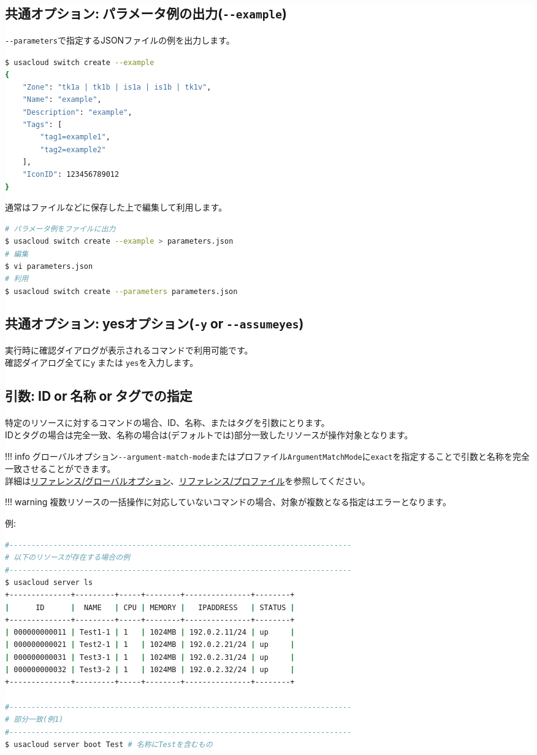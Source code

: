 ## 共通オプション: パラメータ例の出力(`--example`)

`--parameters`で指定するJSONファイルの例を出力します。

```bash
$ usacloud switch create --example
{
    "Zone": "tk1a | tk1b | is1a | is1b | tk1v",
    "Name": "example",
    "Description": "example",
    "Tags": [
        "tag1=example1",
        "tag2=example2"
    ],
    "IconID": 123456789012
}
```

通常はファイルなどに保存した上で編集して利用します。

```bash
# パラメータ例をファイルに出力
$ usacloud switch create --example > parameters.json
# 編集
$ vi parameters.json
# 利用
$ usacloud switch create --parameters parameters.json
```


## 共通オプション: yesオプション(`-y` or `--assumeyes`)

実行時に確認ダイアログが表示されるコマンドで利用可能です。  
確認ダイアログ全てに`y` または `yes`を入力します。  

## 引数: ID or 名称 or タグでの指定

特定のリソースに対するコマンドの場合、ID、名称、またはタグを引数にとります。  
IDとタグの場合は完全一致、名称の場合は(デフォルトでは)部分一致したリソースが操作対象となります。

!!! info
    グローバルオプション`--argument-match-mode`またはプロファイル`ArgumentMatchMode`に`exact`を指定することで引数と名称を完全一致させることができます。  
    詳細は[リファレンス/グローバルオプション](../../references/global)、[リファレンス/プロファイル](../../references/profile)を参照してください。  

!!! warning
    複数リソースの一括操作に対応していないコマンドの場合、対象が複数となる指定はエラーとなります。

例:

```bash
#------------------------------------------------------------------------------
# 以下のリソースが存在する場合の例
#------------------------------------------------------------------------------
$ usacloud server ls
+--------------+---------+-----+--------+---------------+--------+
|      ID      |  NAME   | CPU | MEMORY |   IPADDRESS   | STATUS |
+--------------+---------+-----+--------+---------------+--------+
| 000000000011 | Test1-1 | 1   | 1024MB | 192.0.2.11/24 | up     |
| 000000000021 | Test2-1 | 1   | 1024MB | 192.0.2.21/24 | up     |
| 000000000031 | Test3-1 | 1   | 1024MB | 192.0.2.31/24 | up     |
| 000000000032 | Test3-2 | 1   | 1024MB | 192.0.2.32/24 | up     |
+--------------+---------+-----+--------+---------------+--------+

#------------------------------------------------------------------------------
# 部分一致(例1)
#------------------------------------------------------------------------------
$ usacloud server boot Test # 名称にTestを含むもの
```